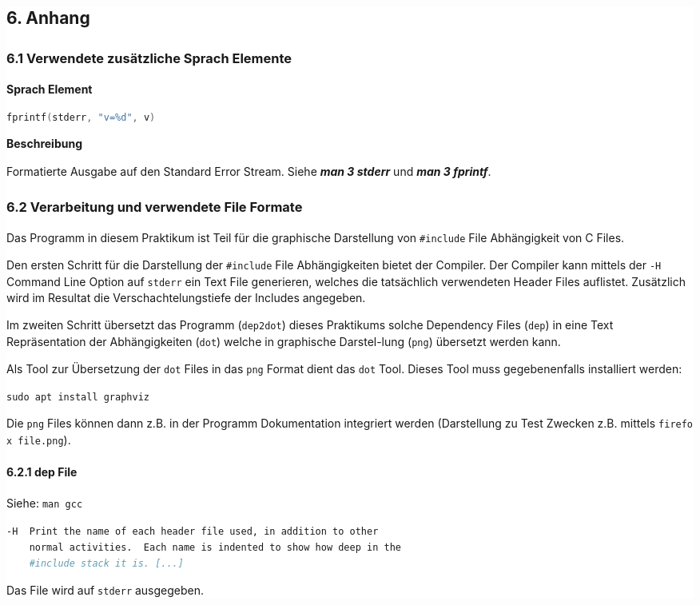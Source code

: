 ## 6. Anhang 

### 6.1	Verwendete zusätzliche Sprach Elemente


**Sprach Element**

```C
fprintf(stderr, "v=%d", v)
```

**Beschreibung**

Formatierte Ausgabe auf den Standard Error Stream. Siehe ***man 3
stderr*** und ***man 3 fprintf***.


### 6.2	Verarbeitung und verwendete File Formate <a name="file_formats"></a>

Das Programm in diesem Praktikum ist Teil für die graphische
Darstellung von `#include` File Abhängigkeit von C Files.

Den ersten Schritt für die Darstellung der `#include` File
Abhängigkeiten bietet der Compiler. Der Compiler kann mittels der `-H`
Command Line Option auf `stderr` ein Text File generieren, welches die
tatsächlich verwendeten Header Files auflistet. Zusätzlich wird im
Resultat die Verschachtelungstiefe der Includes angegeben.

Im zweiten Schritt übersetzt das Programm (`dep2dot`) dieses
Praktikums solche Dependency Files (`dep`) in eine Text Repräsentation
der Abhängigkeiten (`dot`) welche in graphische Darstel-lung (`png`)
übersetzt werden kann.

Als Tool zur Übersetzung der `dot` Files in das `png` Format dient das
`dot` Tool. Dieses Tool muss gegebenenfalls installiert werden:

```sudo apt install graphviz```

Die `png` Files können dann z.B. in der Programm Dokumentation
integriert werden (Darstellung zu Test Zwecken z.B. mittels `firefox
file.png`).


#### 6.2.1	dep File 


Siehe: `man gcc`

```bash
-H  Print the name of each header file used, in addition to other
    normal activities.  Each name is indented to show how deep in the
    #include stack it is. [...]
```

Das File wird auf `stderr` ausgegeben.
